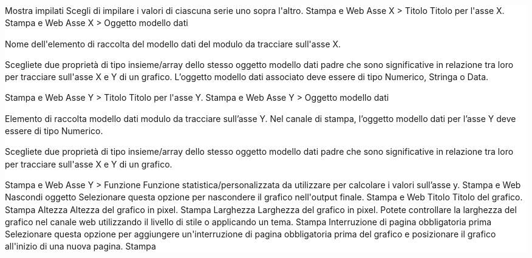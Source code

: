   <tr>
   <td>Mostra impilati</td>
   <td>Scegli di impilare i valori di ciascuna serie uno sopra l'altro.</td>
   <td>Stampa e Web</td>
  </tr>
  <tr>
   <td>Asse X &gt; Titolo</td>
   <td>Titolo per l'asse X.</td>
   <td>Stampa e Web</td>
  </tr>
  <tr>
   <td>Asse X &gt; Oggetto modello dati</td>
   <td><p>Nome dell'elemento di raccolta del modello dati del modulo da tracciare sull'asse X.</p> <p>Scegliete due proprietà di tipo insieme/array dello stesso oggetto modello dati padre che sono significative in relazione tra loro per tracciare sull'asse X e Y di un grafico. L’oggetto modello dati associato deve essere di tipo Numerico, Stringa o Data.</p> </td>
   <td>Stampa e Web</td>
  </tr>
  <tr>
   <td>Asse Y &gt; Titolo</td>
   <td>Titolo per l'asse Y. </td>
   <td>Stampa e Web</td>
  </tr>
  <tr>
   <td>Asse Y &gt; Oggetto modello dati</td>
   <td><p>Elemento di raccolta modello dati modulo da tracciare sull’asse Y. Nel canale di stampa, l’oggetto modello dati per l’asse Y deve essere di tipo Numerico.</p> <p>Scegliete due proprietà di tipo insieme/array dello stesso oggetto modello dati padre che sono significative in relazione tra loro per tracciare sull'asse X e Y di un grafico. </p> </td>
   <td>Stampa e Web</td>
  </tr>
  <tr>
   <td>Asse Y &gt; Funzione</td>
   <td>Funzione statistica/personalizzata da utilizzare per calcolare i valori sull’asse y.</td>
   <td>Stampa e Web</td>
  </tr>
  <tr>
   <td>Nascondi oggetto</td>
   <td>Selezionare questa opzione per nascondere il grafico nell'output finale.</td>
   <td>Stampa e Web</td>
  </tr>
  <tr>
   <td>Titolo</td>
   <td>Titolo del grafico. </td>
   <td>Stampa</td>
  </tr>
  <tr>
   <td>Altezza</td>
   <td>Altezza del grafico in pixel.</td>
   <td>Stampa</td>
  </tr>
  <tr>
   <td>Larghezza</td>
   <td>Larghezza del grafico in pixel. Potete controllare la larghezza del grafico nel canale web utilizzando il livello di stile o applicando un tema.</td>
   <td>Stampa</td>
  </tr>
  <tr>
   <td>Interruzione di pagina obbligatoria prima</td>
   <td>Selezionare questa opzione per aggiungere un'interruzione di pagina obbligatoria prima del grafico e posizionare il grafico all'inizio di una nuova pagina. </td>
   <td>Stampa</td>
  </tr>
  <tr>